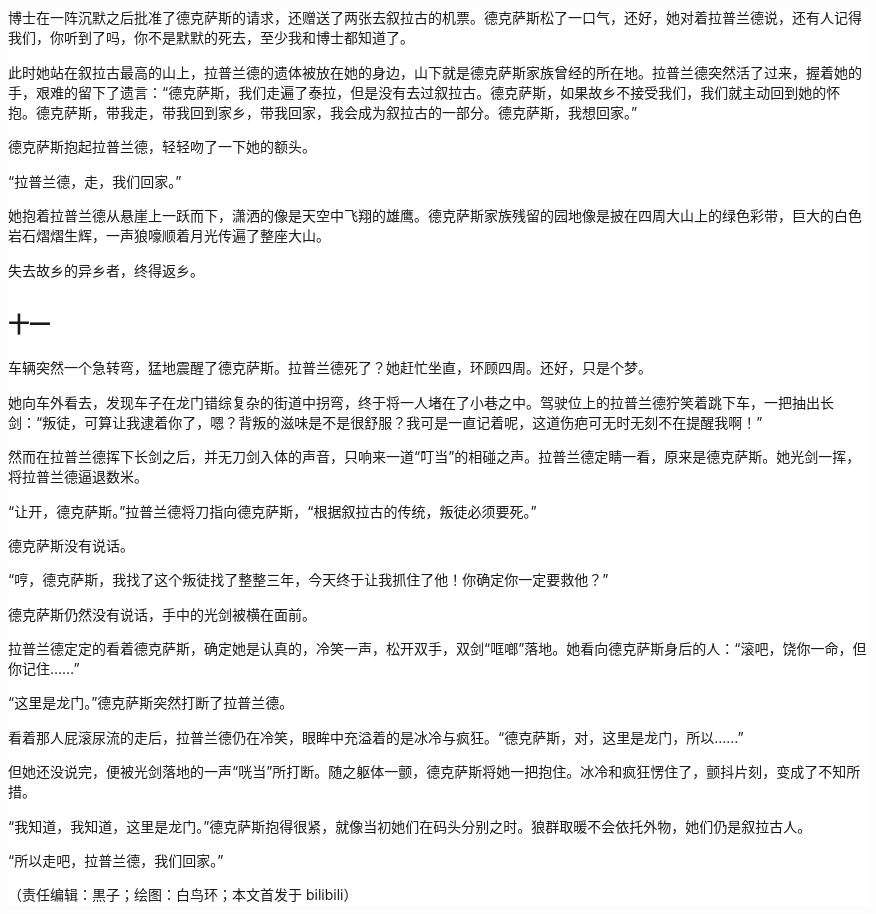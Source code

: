 博士在一阵沉默之后批准了德克萨斯的请求，还赠送了两张去叙拉古的机票。德克萨斯松了一口气，还好，她对着拉普兰德说，还有人记得我们，你听到了吗，你不是默默的死去，至少我和博士都知道了。

此时她站在叙拉古最高的山上，拉普兰德的遗体被放在她的身边，山下就是德克萨斯家族曾经的所在地。拉普兰德突然活了过来，握着她的手，艰难的留下了遗言：“德克萨斯，我们走遍了泰拉，但是没有去过叙拉古。德克萨斯，如果故乡不接受我们，我们就主动回到她的怀抱。德克萨斯，带我走，带我回到家乡，带我回家，我会成为叙拉古的一部分。德克萨斯，我想回家。”

德克萨斯抱起拉普兰德，轻轻吻了一下她的额头。

“拉普兰德，走，我们回家。”

她抱着拉普兰德从悬崖上一跃而下，潇洒的像是天空中飞翔的雄鹰。德克萨斯家族残留的园地像是披在四周大山上的绿色彩带，巨大的白色岩石熠熠生辉，一声狼嚎顺着月光传遍了整座大山。

失去故乡的异乡者，终得返乡。

## 十一

车辆突然一个急转弯，猛地震醒了德克萨斯。拉普兰德死了？她赶忙坐直，环顾四周。还好，只是个梦。

她向车外看去，发现车子在龙门错综复杂的街道中拐弯，终于将一人堵在了小巷之中。驾驶位上的拉普兰德狞笑着跳下车，一把抽出长剑：“叛徒，可算让我逮着你了，嗯？背叛的滋味是不是很舒服？我可是一直记着呢，这道伤疤可无时无刻不在提醒我啊！”

然而在拉普兰德挥下长剑之后，并无刀剑入体的声音，只响来一道“叮当”的相碰之声。拉普兰德定睛一看，原来是德克萨斯。她光剑一挥，将拉普兰德逼退数米。

“让开，德克萨斯。”拉普兰德将刀指向德克萨斯，“根据叙拉古的传统，叛徒必须要死。”

德克萨斯没有说话。

“哼，德克萨斯，我找了这个叛徒找了整整三年，今天终于让我抓住了他！你确定你一定要救他？”

德克萨斯仍然没有说话，手中的光剑被横在面前。

拉普兰德定定的看着德克萨斯，确定她是认真的，冷笑一声，松开双手，双剑“哐啷”落地。她看向德克萨斯身后的人：“滚吧，饶你一命，但你记住……”

“这里是龙门。”德克萨斯突然打断了拉普兰德。

看着那人屁滚尿流的走后，拉普兰德仍在冷笑，眼眸中充溢着的是冰冷与疯狂。“德克萨斯，对，这里是龙门，所以……”

但她还没说完，便被光剑落地的一声“咣当”所打断。随之躯体一颤，德克萨斯将她一把抱住。冰冷和疯狂愣住了，颤抖片刻，变成了不知所措。

“我知道，我知道，这里是龙门。”德克萨斯抱得很紧，就像当初她们在码头分别之时。狼群取暖不会依托外物，她们仍是叙拉古人。

“所以走吧，拉普兰德，我们回家。”<eod />

（责任编辑：黒子；绘图：白鸟环；本文首发于 bilibili）

<FakeAds />